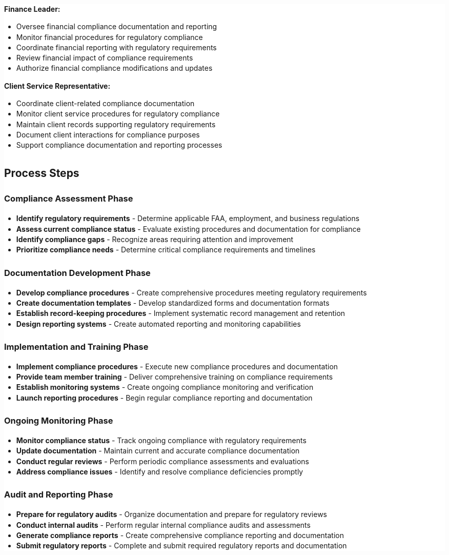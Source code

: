 **Finance Leader:**

- Oversee financial compliance documentation and reporting
- Monitor financial procedures for regulatory compliance
- Coordinate financial reporting with regulatory requirements
- Review financial impact of compliance requirements
- Authorize financial compliance modifications and updates

**Client Service Representative:**

- Coordinate client-related compliance documentation
- Monitor client service procedures for regulatory compliance
- Maintain client records supporting regulatory requirements
- Document client interactions for compliance purposes
- Support compliance documentation and reporting processes

## Process Steps

### Compliance Assessment Phase

- **Identify regulatory requirements** - Determine applicable FAA, employment, and business regulations
- **Assess current compliance status** - Evaluate existing procedures and documentation for compliance
- **Identify compliance gaps** - Recognize areas requiring attention and improvement
- **Prioritize compliance needs** - Determine critical compliance requirements and timelines

### Documentation Development Phase

- **Develop compliance procedures** - Create comprehensive procedures meeting regulatory requirements
- **Create documentation templates** - Develop standardized forms and documentation formats
- **Establish record-keeping procedures** - Implement systematic record management and retention
- **Design reporting systems** - Create automated reporting and monitoring capabilities

### Implementation and Training Phase

- **Implement compliance procedures** - Execute new compliance procedures and documentation
- **Provide team member training** - Deliver comprehensive training on compliance requirements
- **Establish monitoring systems** - Create ongoing compliance monitoring and verification
- **Launch reporting procedures** - Begin regular compliance reporting and documentation

### Ongoing Monitoring Phase

- **Monitor compliance status** - Track ongoing compliance with regulatory requirements
- **Update documentation** - Maintain current and accurate compliance documentation
- **Conduct regular reviews** - Perform periodic compliance assessments and evaluations
- **Address compliance issues** - Identify and resolve compliance deficiencies promptly

### Audit and Reporting Phase

- **Prepare for regulatory audits** - Organize documentation and prepare for regulatory reviews
- **Conduct internal audits** - Perform regular internal compliance audits and assessments
- **Generate compliance reports** - Create comprehensive compliance reporting and documentation
- **Submit regulatory reports** - Complete and submit required regulatory reports and documentation
